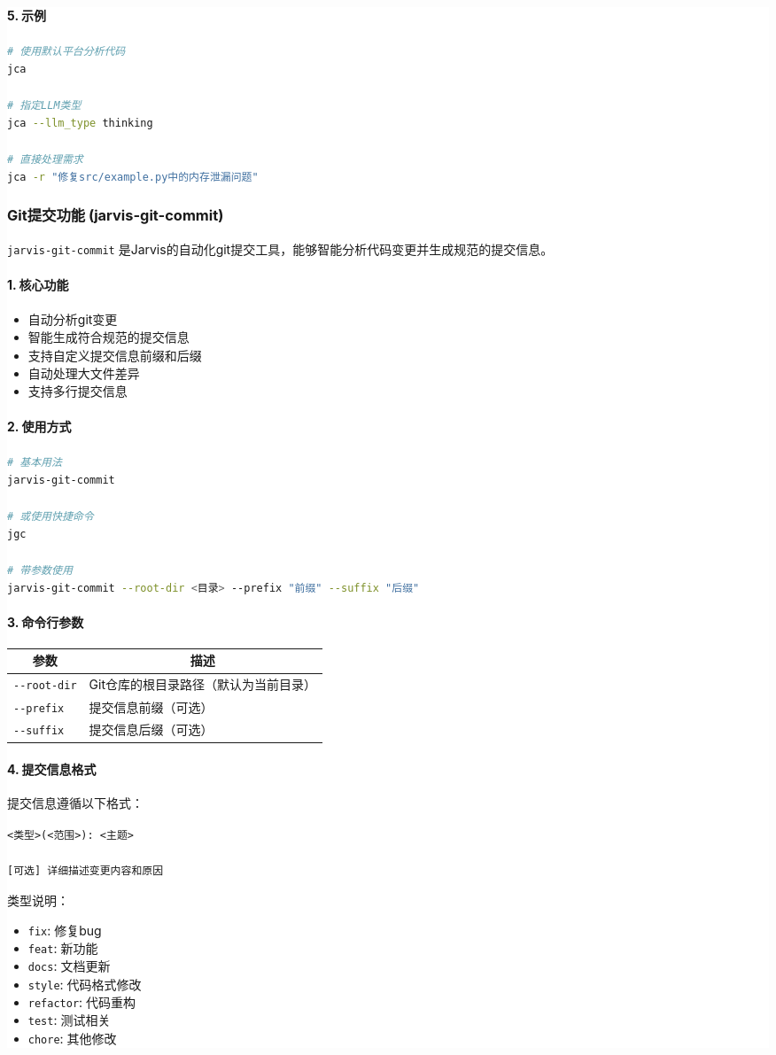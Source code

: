 #### 5. 示例
```bash
# 使用默认平台分析代码
jca

# 指定LLM类型
jca --llm_type thinking

# 直接处理需求
jca -r "修复src/example.py中的内存泄漏问题"
```

### Git提交功能 (jarvis-git-commit)

`jarvis-git-commit` 是Jarvis的自动化git提交工具，能够智能分析代码变更并生成规范的提交信息。

#### 1. 核心功能
- 自动分析git变更
- 智能生成符合规范的提交信息
- 支持自定义提交信息前缀和后缀
- 自动处理大文件差异
- 支持多行提交信息

#### 2. 使用方式
```bash
# 基本用法
jarvis-git-commit

# 或使用快捷命令
jgc

# 带参数使用
jarvis-git-commit --root-dir <目录> --prefix "前缀" --suffix "后缀"
```

#### 3. 命令行参数
| 参数 | 描述 |
|------|------|
| `--root-dir` | Git仓库的根目录路径（默认为当前目录） |
| `--prefix` | 提交信息前缀（可选） |
| `--suffix` | 提交信息后缀（可选） |

#### 4. 提交信息格式
提交信息遵循以下格式：
```
<类型>(<范围>): <主题>

[可选] 详细描述变更内容和原因
```

类型说明：
- `fix`: 修复bug
- `feat`: 新功能
- `docs`: 文档更新
- `style`: 代码格式修改
- `refactor`: 代码重构
- `test`: 测试相关
- `chore`: 其他修改
